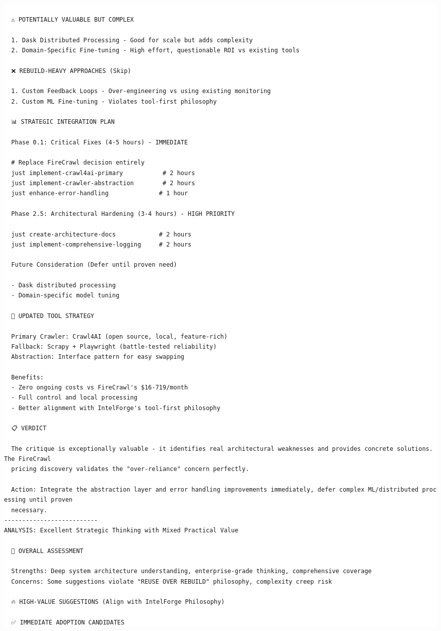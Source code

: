 ```mermaid

  ⚠️ POTENTIALLY VALUABLE BUT COMPLEX

  1. Dask Distributed Processing - Good for scale but adds complexity
  2. Domain-Specific Fine-tuning - High effort, questionable ROI vs existing tools

  ❌ REBUILD-HEAVY APPROACHES (Skip)

  1. Custom Feedback Loops - Over-engineering vs using existing monitoring
  2. Custom ML Fine-tuning - Violates tool-first philosophy

  📊 STRATEGIC INTEGRATION PLAN

  Phase 0.1: Critical Fixes (4-5 hours) - IMMEDIATE

  # Replace FireCrawl decision entirely
  just implement-crawl4ai-primary           # 2 hours
  just implement-crawler-abstraction        # 2 hours  
  just enhance-error-handling              # 1 hour

  Phase 2.5: Architectural Hardening (3-4 hours) - HIGH PRIORITY

  just create-architecture-docs            # 2 hours
  just implement-comprehensive-logging     # 2 hours

  Future Consideration (Defer until proven need)

  - Dask distributed processing
  - Domain-specific model tuning

  🎯 UPDATED TOOL STRATEGY

  Primary Crawler: Crawl4AI (open source, local, feature-rich)
  Fallback: Scrapy + Playwright (battle-tested reliability)
  Abstraction: Interface pattern for easy swapping

  Benefits:
  - Zero ongoing costs vs FireCrawl's $16-719/month
  - Full control and local processing
  - Better alignment with IntelForge's tool-first philosophy

  📋 VERDICT

  The critique is exceptionally valuable - it identifies real architectural weaknesses and provides concrete solutions. The FireCrawl
  pricing discovery validates the "over-reliance" concern perfectly.

  Action: Integrate the abstraction layer and error handling improvements immediately, defer complex ML/distributed processing until proven
  necessary.
--------------------------
ANALYSIS: Excellent Strategic Thinking with Mixed Practical Value

  🎯 OVERALL ASSESSMENT

  Strengths: Deep system architecture understanding, enterprise-grade thinking, comprehensive coverage
  Concerns: Some suggestions violate "REUSE OVER REBUILD" philosophy, complexity creep risk

  🔥 HIGH-VALUE SUGGESTIONS (Align with IntelForge Philosophy)

  ✅ IMMEDIATE ADOPTION CANDIDATES

```